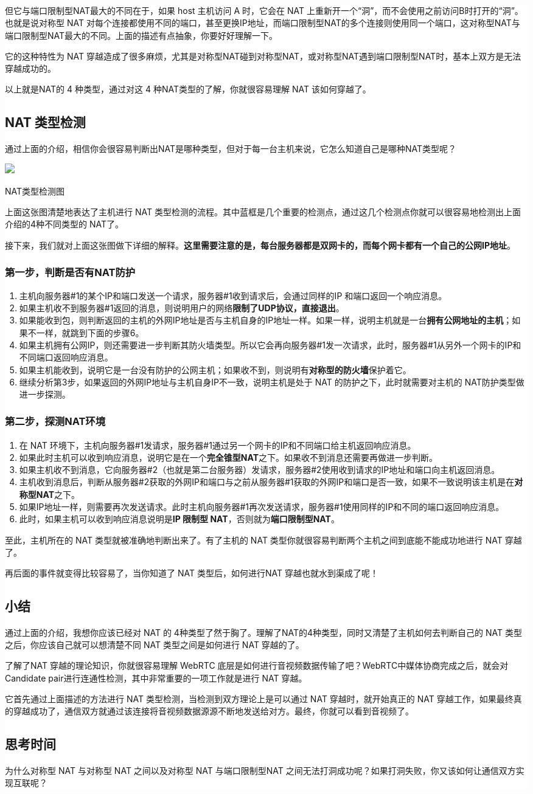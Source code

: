 但它与端口限制型NAT最大的不同在于，如果 host 主机访问 A 时，它会在 NAT 上重新开一个“洞”，而不会使用之前访问B时打开的“洞”。也就是说对称型 NAT 对每个连接都使用不同的端口，甚至更换IP地址，而端口限制型NAT的多个连接则使用同一个端口，这对称型NAT与端口限制型NAT最大的不同。上面的描述有点抽象，你要好好理解一下。

它的这种特性为 NAT 穿越造成了很多麻烦，尤其是对称型NAT碰到对称型NAT，或对称型NAT遇到端口限制型NAT时，基本上双方是无法穿越成功的。

以上就是NAT的 4 种类型，通过对这 4 种NAT类型的了解，你就很容易理解 NAT 该如何穿越了。

## NAT 类型检测

通过上面的介绍，相信你会很容易判断出NAT是哪种类型，但对于每一台主机来说，它怎么知道自己是哪种NAT类型呢？

![](https://static001.geekbang.org/resource/image/b1/c3/b112ac2cd7e557d86dd5669e2858f6c3.png?wh=1142%2A857)

NAT类型检测图

上面这张图清楚地表达了主机进行 NAT 类型检测的流程。其中蓝框是几个重要的检测点，通过这几个检测点你就可以很容易地检测出上面介绍的4种不同类型的 NAT了。

接下来，我们就对上面这张图做下详细的解释。**这里需要注意的是，每台服务器都是双网卡的，而每个网卡都有一个自己的公网IP地址**。

### 第一步，判断是否有NAT防护

1. 主机向服务器#1的某个IP和端口发送一个请求，服务器#1收到请求后，会通过同样的IP 和端口返回一个响应消息。
2. 如果主机收不到服务器#1返回的消息，则说明用户的网络**限制了UDP协议，直接退出**。
3. 如果能收到包，则判断返回的主机的外网IP地址是否与主机自身的IP地址一样。如果一样，说明主机就是一台**拥有公网地址的主机**；如果不一样，就跳到下面的步骤6。
4. 如果主机拥有公网IP，则还需要进一步判断其防火墙类型。所以它会再向服务器#1发一次请求，此时，服务器#1从另外一个网卡的IP和不同端口返回响应消息。
5. 如果主机能收到，说明它是一台没有防护的公网主机；如果收不到，则说明有**对称型的防火墙**保护着它。
6. 继续分析第3步，如果返回的外网IP地址与主机自身IP不一致，说明主机是处于 NAT 的防护之下，此时就需要对主机的 NAT防护类型做进一步探测。

### 第二步，探测NAT环境

1. 在 NAT 环境下，主机向服务器#1发请求，服务器#1通过另一个网卡的IP和不同端口给主机返回响应消息。
2. 如果此时主机可以收到响应消息，说明它是在一个**完全锥型NAT**之下。如果收不到消息还需要再做进一步判断。
3. 如果主机收不到消息，它向服务器#2（也就是第二台服务器）发请求，服务器#2使用收到请求的IP地址和端口向主机返回消息。
4. 主机收到消息后，判断从服务器#2获取的外网IP和端口与之前从服务器#1获取的外网IP和端口是否一致，如果不一致说明该主机是在**对称型NAT**之下。
5. 如果IP地址一样，则需要再次发送请求。此时主机向服务器#1再次发送请求，服务器#1使用同样的IP和不同的端口返回响应消息。
6. 此时，如果主机可以收到响应消息说明是**IP 限制型 NAT**，否则就为**端口限制型NAT**。

至此，主机所在的 NAT 类型就被准确地判断出来了。有了主机的 NAT 类型你就很容易判断两个主机之间到底能不能成功地进行 NAT 穿越了。

再后面的事件就变得比较容易了，当你知道了 NAT 类型后，如何进行NAT 穿越也就水到渠成了呢！

## 小结

通过上面的介绍，我想你应该已经对 NAT 的 4种类型了然于胸了。理解了NAT的4种类型，同时又清楚了主机如何去判断自己的 NAT 类型之后，你应该自己就可以想清楚不同 NAT 类型之间是如何进行 NAT 穿越的了。

了解了NAT 穿越的理论知识，你就很容易理解 WebRTC 底层是如何进行音视频数据传输了吧？WebRTC中媒体协商完成之后，就会对Candidate pair进行连通性检测，其中非常重要的一项工作就是进行 NAT 穿越。

它首先通过上面描述的方法进行 NAT 类型检测，当检测到双方理论上是可以通过 NAT 穿越时，就开始真正的 NAT 穿越工作，如果最终真的穿越成功了，通信双方就通过该连接将音视频数据源源不断地发送给对方。最终，你就可以看到音视频了。

## 思考时间

为什么对称型 NAT 与对称型 NAT 之间以及对称型 NAT 与端口限制型NAT 之间无法打洞成功呢？如果打洞失败，你又该如何让通信双方实现互联呢？
